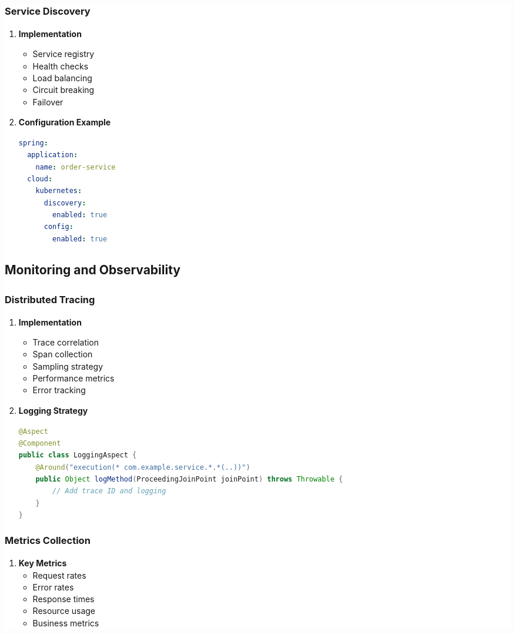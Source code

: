 ### Service Discovery
1. **Implementation**
   - Service registry
   - Health checks
   - Load balancing
   - Circuit breaking
   - Failover

2. **Configuration Example**
   ```yaml
   spring:
     application:
       name: order-service
     cloud:
       kubernetes:
         discovery:
           enabled: true
         config:
           enabled: true
   ```

## Monitoring and Observability

### Distributed Tracing
1. **Implementation**
   - Trace correlation
   - Span collection
   - Sampling strategy
   - Performance metrics
   - Error tracking

2. **Logging Strategy**
   ```java
   @Aspect
   @Component
   public class LoggingAspect {
       @Around("execution(* com.example.service.*.*(..))")
       public Object logMethod(ProceedingJoinPoint joinPoint) throws Throwable {
           // Add trace ID and logging
       }
   }
   ```

### Metrics Collection
1. **Key Metrics**
   - Request rates
   - Error rates
   - Response times
   - Resource usage
   - Business metrics

